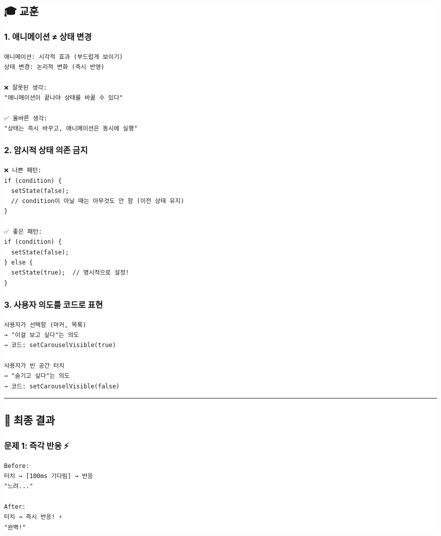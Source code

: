 
## 🎓 교훈

### 1. 애니메이션 ≠ 상태 변경

```
애니메이션: 시각적 효과 (부드럽게 보이기)
상태 변경: 논리적 변화 (즉시 반영)

❌ 잘못된 생각:
"애니메이션이 끝나야 상태를 바꿀 수 있다"

✅ 올바른 생각:
"상태는 즉시 바꾸고, 애니메이션은 동시에 실행"
```

### 2. 암시적 상태 의존 금지

```
❌ 나쁜 패턴:
if (condition) {
  setState(false);
  // condition이 아닐 때는 아무것도 안 함 (이전 상태 유지)
}

✅ 좋은 패턴:
if (condition) {
  setState(false);
} else {
  setState(true);  // 명시적으로 설정!
}
```

### 3. 사용자 의도를 코드로 표현

```
사용자가 선택함 (마커, 목록)
→ "이걸 보고 싶다"는 의도
→ 코드: setCarouselVisible(true)

사용자가 빈 공간 터치
→ "숨기고 싶다"는 의도
→ 코드: setCarouselVisible(false)
```

---

## 🎉 최종 결과

### 문제 1: 즉각 반응 ⚡

```
Before:
터치 → [100ms 기다림] → 반응
"느려..."

After:
터치 → 즉시 반응! ⚡
"완벽!"
```

